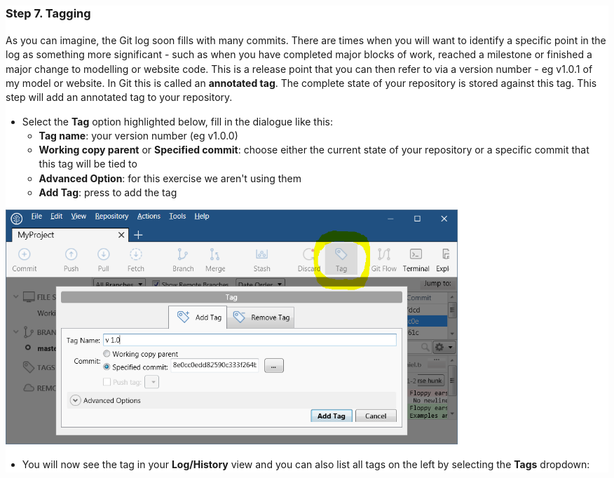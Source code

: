 ### Step 7.  Tagging
As you can imagine, the Git log soon fills with many commits.  There are times when you will want to identify a specific point in the log as something more significant - such as when you have completed major blocks of work, reached a milestone or finished a major change to modelling or website code.  This is a release point that you can then refer to via a version number - eg v1.0.1 of my model or website.  In Git this is called an **annotated tag**.  The complete state of your repository is stored against this tag.  This step will add an annotated tag to your repository.

- Select the **Tag** option highlighted below, fill in the dialogue like this:
  - **Tag name**: your version number (eg v1.0.0)
  - **Working copy parent** or **Specified commit**: choose either the current state of your repository or a specific commit that this tag will be tied to
  - **Advanced Option**: for this exercise we aren't using them
  - **Add Tag**: press to add the tag
  
<img src="images/ex1_add_tag.png" width="75%">

- You will now see the tag in your **Log/History** view and you can also list all tags on the left by selecting the **Tags** dropdown:
